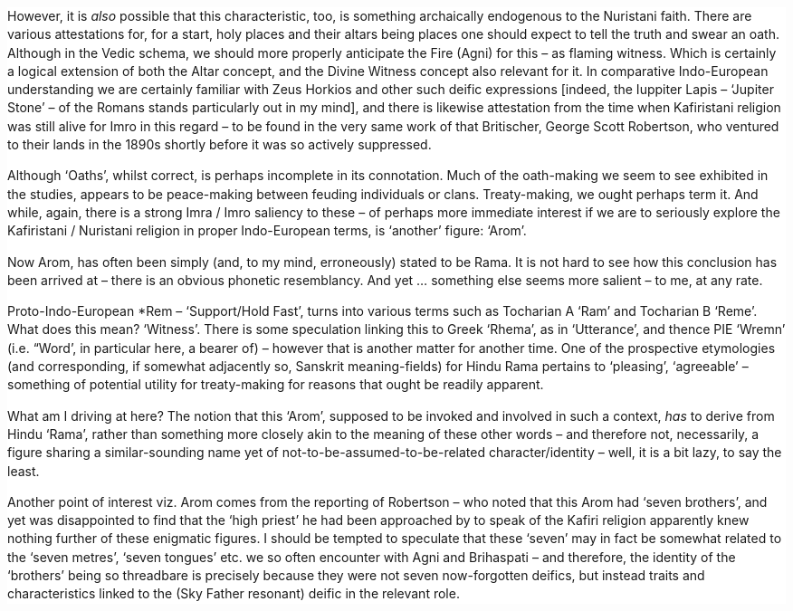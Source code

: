 However, it is *also* possible that this characteristic, too, is
something archaically endogenous to the Nuristani faith. There are
various attestations for, for a start, holy places and their altars
being places one should expect to tell the truth and swear an oath.
Although in the Vedic schema, we should more properly anticipate the
Fire (Agni) for this – as flaming witness. Which is certainly a logical
extension of both the Altar concept, and the Divine Witness concept also
relevant for it. In comparative Indo-European understanding we are
certainly familiar with Zeus Horkios and other such deific expressions
\[indeed, the Iuppiter Lapis – ‘Jupiter Stone’ – of the Romans stands
particularly out in my mind\], and there is likewise attestation from
the time when Kafiristani religion was still alive for Imro in this
regard – to be found in the very same work of that Britischer, George
Scott Robertson, who ventured to their lands in the 1890s shortly before
it was so actively suppressed.

Although ‘Oaths’, whilst correct, is perhaps incomplete in its
connotation. Much of the oath-making we seem to see exhibited in the
studies, appears to be peace-making between feuding individuals or
clans. Treaty-making, we ought perhaps term it. And while, again, there
is a strong Imra / Imro saliency to these – of perhaps more immediate
interest if we are to seriously explore the Kafiristani / Nuristani
religion in proper Indo-European terms, is ‘another’ figure: ‘Arom’.

Now Arom, has often been simply (and, to my mind, erroneously) stated to
be Rama. It is not hard to see how this conclusion has been arrived at –
there is an obvious phonetic resemblancy. And yet … something else seems
more salient – to me, at any rate.

Proto-Indo-European \*Rem – ‘Support/Hold Fast’, turns into various
terms such as Tocharian A ‘Ram’ and Tocharian B ‘Reme’. What does this
mean? ‘Witness’. There is some speculation linking this to Greek
‘Rhema’, as in ‘Utterance’, and thence PIE ‘Wremn’ (i.e. “Word’, in
particular here, a bearer of) – however that is another matter for
another time. One of the prospective etymologies (and corresponding, if
somewhat adjacently so, Sanskrit meaning-fields) for Hindu Rama pertains
to ‘pleasing’, ‘agreeable’ – something of potential utility for
treaty-making for reasons that ought be readily apparent.

What am I driving at here? The notion that this ‘Arom’, supposed to be
invoked and involved in such a context, *has* to derive from Hindu
‘Rama’, rather than something more closely akin to the meaning of these
other words – and therefore not, necessarily, a figure sharing a
similar-sounding name yet of not-to-be-assumed-to-be-related
character/identity – well, it is a bit lazy, to say the least.

Another point of interest viz. Arom comes from the reporting of
Robertson – who noted that this Arom had ‘seven brothers’, and yet was
disappointed to find that the ‘high priest’ he had been approached by to
speak of the Kafiri religion apparently knew nothing further of these
enigmatic figures. I should be tempted to speculate that these ‘seven’
may in fact be somewhat related to the ‘seven metres’, ‘seven tongues’
etc. we so often encounter with Agni and Brihaspati – and therefore, the
identity of the ‘brothers’ being so threadbare is precisely because they
were not seven now-forgotten deifics, but instead traits and
characteristics linked to the (Sky Father resonant) deific in the
relevant role.
